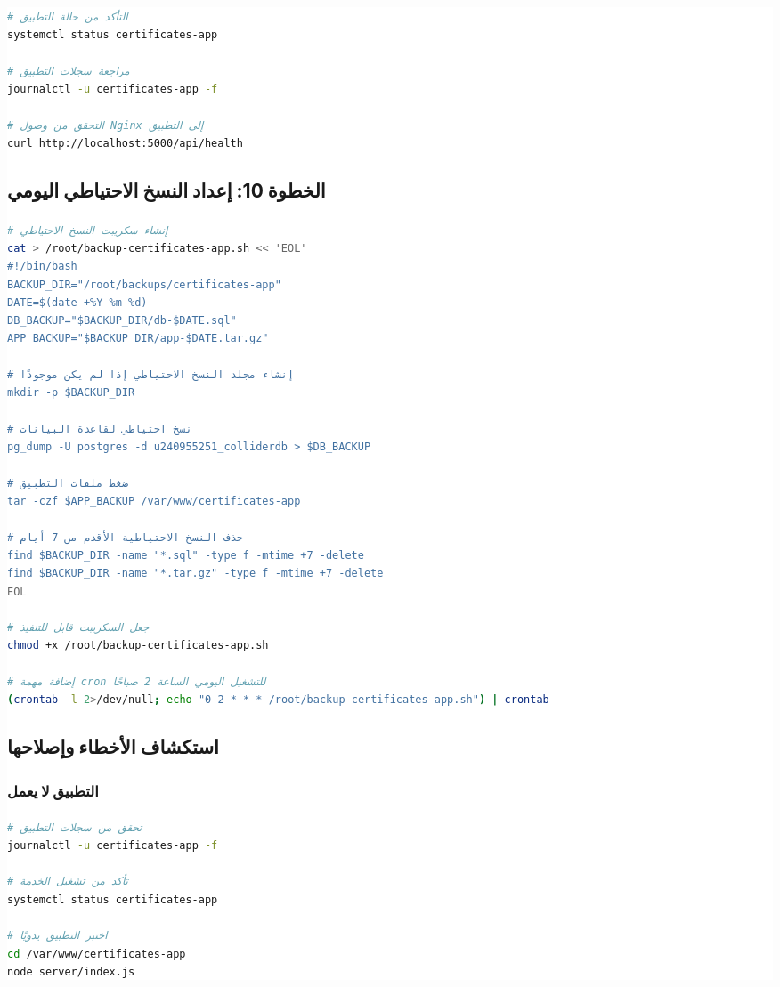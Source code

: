 ```bash
# التأكد من حالة التطبيق
systemctl status certificates-app

# مراجعة سجلات التطبيق
journalctl -u certificates-app -f

# التحقق من وصول Nginx إلى التطبيق
curl http://localhost:5000/api/health
```

## الخطوة 10: إعداد النسخ الاحتياطي اليومي

```bash
# إنشاء سكريبت النسخ الاحتياطي
cat > /root/backup-certificates-app.sh << 'EOL'
#!/bin/bash
BACKUP_DIR="/root/backups/certificates-app"
DATE=$(date +%Y-%m-%d)
DB_BACKUP="$BACKUP_DIR/db-$DATE.sql"
APP_BACKUP="$BACKUP_DIR/app-$DATE.tar.gz"

# إنشاء مجلد النسخ الاحتياطي إذا لم يكن موجودًا
mkdir -p $BACKUP_DIR

# نسخ احتياطي لقاعدة البيانات
pg_dump -U postgres -d u240955251_colliderdb > $DB_BACKUP

# ضغط ملفات التطبيق
tar -czf $APP_BACKUP /var/www/certificates-app

# حذف النسخ الاحتياطية الأقدم من 7 أيام
find $BACKUP_DIR -name "*.sql" -type f -mtime +7 -delete
find $BACKUP_DIR -name "*.tar.gz" -type f -mtime +7 -delete
EOL

# جعل السكريبت قابل للتنفيذ
chmod +x /root/backup-certificates-app.sh

# إضافة مهمة cron للتشغيل اليومي الساعة 2 صباحًا
(crontab -l 2>/dev/null; echo "0 2 * * * /root/backup-certificates-app.sh") | crontab -
```

## استكشاف الأخطاء وإصلاحها

### التطبيق لا يعمل

```bash
# تحقق من سجلات التطبيق
journalctl -u certificates-app -f

# تأكد من تشغيل الخدمة
systemctl status certificates-app

# اختبر التطبيق يدويًا
cd /var/www/certificates-app
node server/index.js
```
